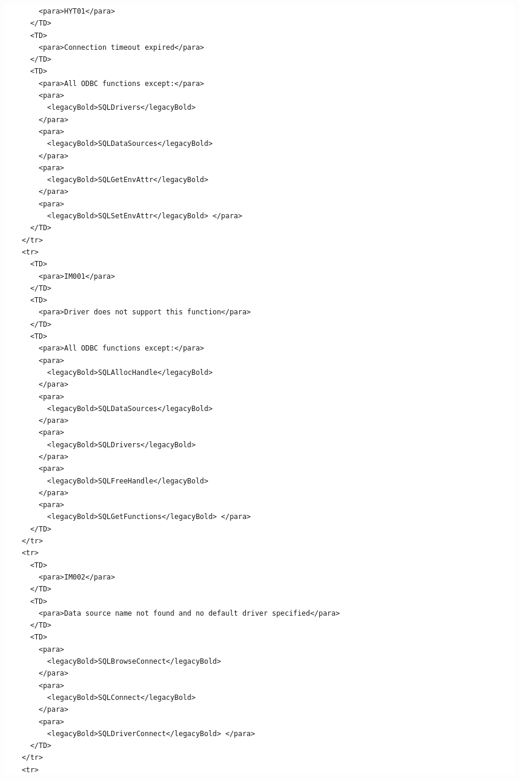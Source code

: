             <para>HYT01</para>
          </TD>
          <TD>
            <para>Connection timeout expired</para>
          </TD>
          <TD>
            <para>All ODBC functions except:</para>
            <para>
              <legacyBold>SQLDrivers</legacyBold>
            </para>
            <para>
              <legacyBold>SQLDataSources</legacyBold>
            </para>
            <para>
              <legacyBold>SQLGetEnvAttr</legacyBold>
            </para>
            <para>
              <legacyBold>SQLSetEnvAttr</legacyBold> </para>
          </TD>
        </tr>
        <tr>
          <TD>
            <para>IM001</para>
          </TD>
          <TD>
            <para>Driver does not support this function</para>
          </TD>
          <TD>
            <para>All ODBC functions except:</para>
            <para>
              <legacyBold>SQLAllocHandle</legacyBold>
            </para>
            <para>
              <legacyBold>SQLDataSources</legacyBold>
            </para>
            <para>
              <legacyBold>SQLDrivers</legacyBold>
            </para>
            <para>
              <legacyBold>SQLFreeHandle</legacyBold>
            </para>
            <para>
              <legacyBold>SQLGetFunctions</legacyBold> </para>
          </TD>
        </tr>
        <tr>
          <TD>
            <para>IM002</para>
          </TD>
          <TD>
            <para>Data source name not found and no default driver specified</para>
          </TD>
          <TD>
            <para>
              <legacyBold>SQLBrowseConnect</legacyBold>
            </para>
            <para>
              <legacyBold>SQLConnect</legacyBold>
            </para>
            <para>
              <legacyBold>SQLDriverConnect</legacyBold> </para>
          </TD>
        </tr>
        <tr>